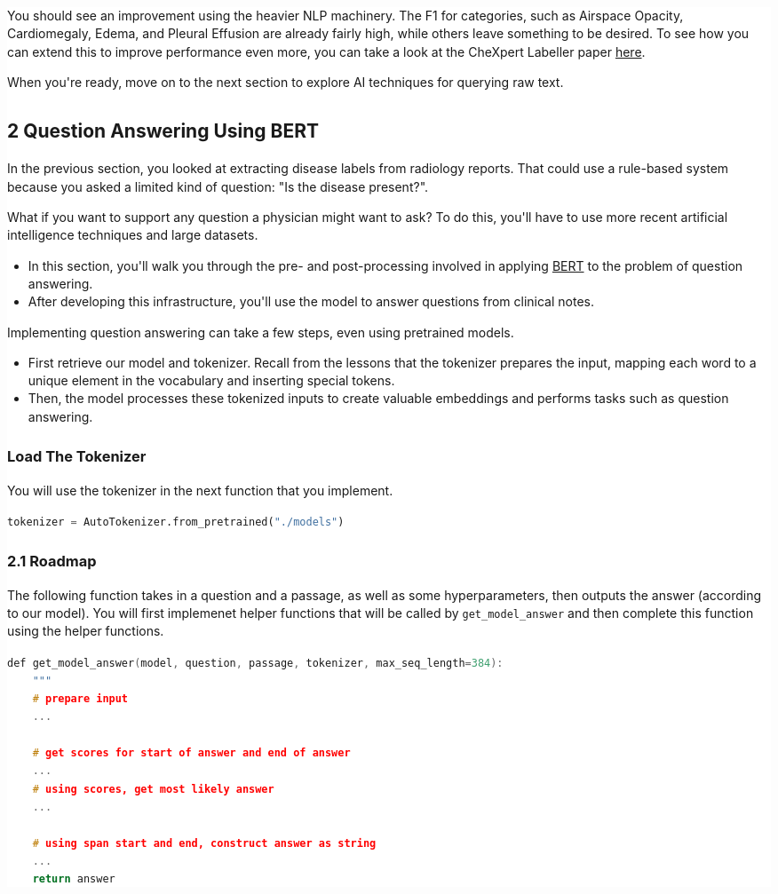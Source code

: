 

You should see an improvement using the heavier NLP machinery. The F1 for categories, such as Airspace Opacity, Cardiomegaly, Edema, and Pleural Effusion are already fairly high, while others leave something to be desired. To see how you can extend this to improve performance even more, you can take a look at the CheXpert Labeller paper [here]( https://arxiv.org/pdf/1901.07031.pdf). 

When you're ready, move on to the next section to explore AI techniques for querying raw text.

<a name="2"></a>
## 2 Question Answering Using BERT 

In the previous section, you looked at extracting disease labels from radiology reports. That could use a rule-based system because you asked a limited kind of question: "Is the disease present?". 

What if you want to support any question a physician might want to ask? To do this, you'll have to use more recent artificial intelligence techniques and large datasets. 
- In this section, you'll walk you through the pre- and post-processing involved in applying [BERT](https://github.com/google-research/bert) to the problem of question answering. 
- After developing this infrastructure, you'll use the model to answer questions from clinical notes. 

Implementing question answering can take a few steps, even using pretrained models. 
- First retrieve our model and tokenizer. Recall from the lessons that the tokenizer prepares the input, mapping each word to a unique element in the vocabulary and inserting special tokens. 
- Then, the model processes these tokenized inputs to create valuable embeddings and performs tasks such as question answering. 

### Load The Tokenizer

You will use the tokenizer in the next function that you implement.


```python
tokenizer = AutoTokenizer.from_pretrained("./models")
```

<a name="2-1"></a>
### 2.1 Roadmap

The following function takes in a question and a passage, as well as some hyperparameters, then outputs the answer (according to our model).  You will first implemenet helper functions that will be called by `get_model_answer` and then complete this function using the helper functions.

```CPP
def get_model_answer(model, question, passage, tokenizer, max_seq_length=384):
    """
    # prepare input
    ...
        
    # get scores for start of answer and end of answer
    ...
    # using scores, get most likely answer
    ...
    
    # using span start and end, construct answer as string
    ...
    return answer
```
